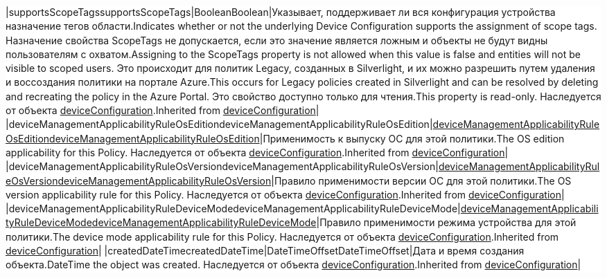 |<span data-ttu-id="7686f-145">supportsScopeTags</span><span class="sxs-lookup"><span data-stu-id="7686f-145">supportsScopeTags</span></span>|<span data-ttu-id="7686f-146">Boolean</span><span class="sxs-lookup"><span data-stu-id="7686f-146">Boolean</span></span>|<span data-ttu-id="7686f-147">Указывает, поддерживает ли вся конфигурация устройства назначение тегов области.</span><span class="sxs-lookup"><span data-stu-id="7686f-147">Indicates whether or not the underlying Device Configuration supports the assignment of scope tags.</span></span> <span data-ttu-id="7686f-148">Назначение свойства ScopeTags не допускается, если это значение является ложным и объекты не будут видны пользователям с охватом.</span><span class="sxs-lookup"><span data-stu-id="7686f-148">Assigning to the ScopeTags property is not allowed when this value is false and entities will not be visible to scoped users.</span></span> <span data-ttu-id="7686f-149">Это происходит для политик Legacy, созданных в Silverlight, и их можно разрешить путем удаления и воссоздания политики на портале Azure.</span><span class="sxs-lookup"><span data-stu-id="7686f-149">This occurs for Legacy policies created in Silverlight and can be resolved by deleting and recreating the policy in the Azure Portal.</span></span> <span data-ttu-id="7686f-150">Это свойство доступно только для чтения.</span><span class="sxs-lookup"><span data-stu-id="7686f-150">This property is read-only.</span></span> <span data-ttu-id="7686f-151">Наследуется от объекта [deviceConfiguration](../resources/intune-shared-deviceconfiguration.md).</span><span class="sxs-lookup"><span data-stu-id="7686f-151">Inherited from [deviceConfiguration](../resources/intune-shared-deviceconfiguration.md)</span></span>|
|<span data-ttu-id="7686f-152">deviceManagementApplicabilityRuleOsEdition</span><span class="sxs-lookup"><span data-stu-id="7686f-152">deviceManagementApplicabilityRuleOsEdition</span></span>|[<span data-ttu-id="7686f-153">deviceManagementApplicabilityRuleOsEdition</span><span class="sxs-lookup"><span data-stu-id="7686f-153">deviceManagementApplicabilityRuleOsEdition</span></span>](../resources/intune-deviceconfig-devicemanagementapplicabilityruleosedition.md)|<span data-ttu-id="7686f-154">Применимость к выпуску ОС для этой политики.</span><span class="sxs-lookup"><span data-stu-id="7686f-154">The OS edition applicability for this Policy.</span></span> <span data-ttu-id="7686f-155">Наследуется от объекта [deviceConfiguration](../resources/intune-shared-deviceconfiguration.md).</span><span class="sxs-lookup"><span data-stu-id="7686f-155">Inherited from [deviceConfiguration](../resources/intune-shared-deviceconfiguration.md)</span></span>|
|<span data-ttu-id="7686f-156">deviceManagementApplicabilityRuleOsVersion</span><span class="sxs-lookup"><span data-stu-id="7686f-156">deviceManagementApplicabilityRuleOsVersion</span></span>|[<span data-ttu-id="7686f-157">deviceManagementApplicabilityRuleOsVersion</span><span class="sxs-lookup"><span data-stu-id="7686f-157">deviceManagementApplicabilityRuleOsVersion</span></span>](../resources/intune-deviceconfig-devicemanagementapplicabilityruleosversion.md)|<span data-ttu-id="7686f-158">Правило применимости версии ОС для этой политики.</span><span class="sxs-lookup"><span data-stu-id="7686f-158">The OS version applicability rule for this Policy.</span></span> <span data-ttu-id="7686f-159">Наследуется от объекта [deviceConfiguration](../resources/intune-shared-deviceconfiguration.md).</span><span class="sxs-lookup"><span data-stu-id="7686f-159">Inherited from [deviceConfiguration](../resources/intune-shared-deviceconfiguration.md)</span></span>|
|<span data-ttu-id="7686f-160">deviceManagementApplicabilityRuleDeviceMode</span><span class="sxs-lookup"><span data-stu-id="7686f-160">deviceManagementApplicabilityRuleDeviceMode</span></span>|[<span data-ttu-id="7686f-161">deviceManagementApplicabilityRuleDeviceMode</span><span class="sxs-lookup"><span data-stu-id="7686f-161">deviceManagementApplicabilityRuleDeviceMode</span></span>](../resources/intune-deviceconfig-devicemanagementapplicabilityruledevicemode.md)|<span data-ttu-id="7686f-162">Правило применимости режима устройства для этой политики.</span><span class="sxs-lookup"><span data-stu-id="7686f-162">The device mode applicability rule for this Policy.</span></span> <span data-ttu-id="7686f-163">Наследуется от объекта [deviceConfiguration](../resources/intune-shared-deviceconfiguration.md).</span><span class="sxs-lookup"><span data-stu-id="7686f-163">Inherited from [deviceConfiguration](../resources/intune-shared-deviceconfiguration.md)</span></span>|
|<span data-ttu-id="7686f-164">createdDateTime</span><span class="sxs-lookup"><span data-stu-id="7686f-164">createdDateTime</span></span>|<span data-ttu-id="7686f-165">DateTimeOffset</span><span class="sxs-lookup"><span data-stu-id="7686f-165">DateTimeOffset</span></span>|<span data-ttu-id="7686f-166">Дата и время создания объекта.</span><span class="sxs-lookup"><span data-stu-id="7686f-166">DateTime the object was created.</span></span> <span data-ttu-id="7686f-167">Наследуется от объекта [deviceConfiguration](../resources/intune-shared-deviceconfiguration.md).</span><span class="sxs-lookup"><span data-stu-id="7686f-167">Inherited from [deviceConfiguration](../resources/intune-shared-deviceconfiguration.md)</span></span>|